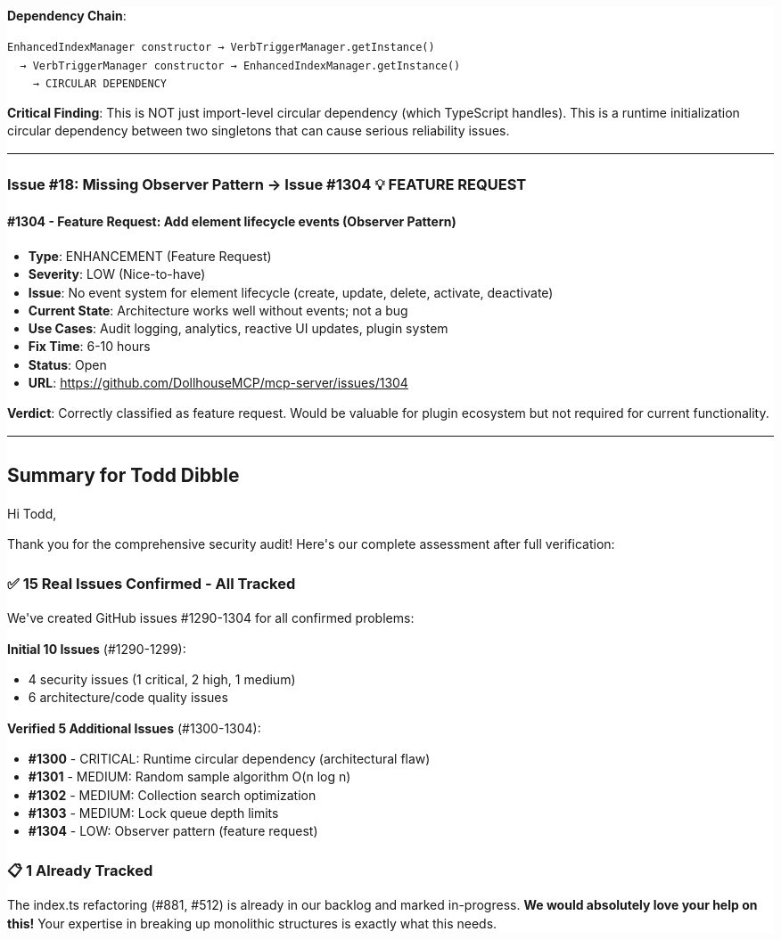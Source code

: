 **Dependency Chain**:
```
EnhancedIndexManager constructor → VerbTriggerManager.getInstance()
  → VerbTriggerManager constructor → EnhancedIndexManager.getInstance()
    → CIRCULAR DEPENDENCY
```

**Critical Finding**: This is NOT just import-level circular dependency (which TypeScript handles). This is a runtime initialization circular dependency between two singletons that can cause serious reliability issues.

---

### Issue #18: Missing Observer Pattern → Issue #1304 💡 FEATURE REQUEST

#### #1304 - Feature Request: Add element lifecycle events (Observer Pattern)
- **Type**: ENHANCEMENT (Feature Request)
- **Severity**: LOW (Nice-to-have)
- **Issue**: No event system for element lifecycle (create, update, delete, activate, deactivate)
- **Current State**: Architecture works well without events; not a bug
- **Use Cases**: Audit logging, analytics, reactive UI updates, plugin system
- **Fix Time**: 6-10 hours
- **Status**: Open
- **URL**: https://github.com/DollhouseMCP/mcp-server/issues/1304

**Verdict**: Correctly classified as feature request. Would be valuable for plugin ecosystem but not required for current functionality.

---

## Summary for Todd Dibble

Hi Todd,

Thank you for the comprehensive security audit! Here's our complete assessment after full verification:

### ✅ **15 Real Issues Confirmed** - All Tracked
We've created GitHub issues #1290-1304 for all confirmed problems:

**Initial 10 Issues** (#1290-1299):
- 4 security issues (1 critical, 2 high, 1 medium)
- 6 architecture/code quality issues

**Verified 5 Additional Issues** (#1300-1304):
- **#1300** - CRITICAL: Runtime circular dependency (architectural flaw)
- **#1301** - MEDIUM: Random sample algorithm O(n log n)
- **#1302** - MEDIUM: Collection search optimization
- **#1303** - MEDIUM: Lock queue depth limits
- **#1304** - LOW: Observer pattern (feature request)

### 📋 **1 Already Tracked**
The index.ts refactoring (#881, #512) is already in our backlog and marked in-progress. **We would absolutely love your help on this!** Your expertise in breaking up monolithic structures is exactly what this needs.

